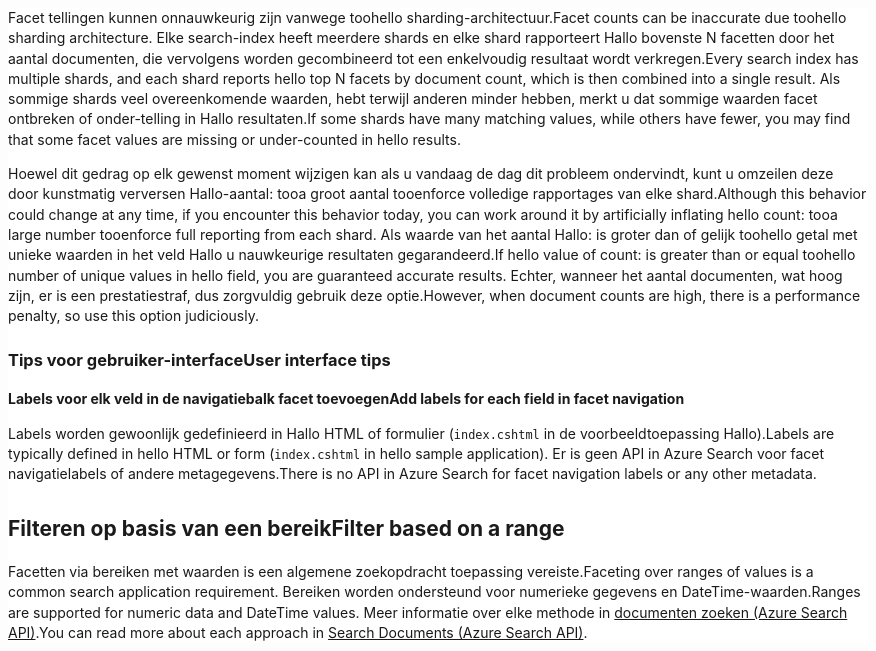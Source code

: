 <span data-ttu-id="bd02c-312">Facet tellingen kunnen onnauwkeurig zijn vanwege toohello sharding-architectuur.</span><span class="sxs-lookup"><span data-stu-id="bd02c-312">Facet counts can be inaccurate due toohello sharding architecture.</span></span> <span data-ttu-id="bd02c-313">Elke search-index heeft meerdere shards en elke shard rapporteert Hallo bovenste N facetten door het aantal documenten, die vervolgens worden gecombineerd tot een enkelvoudig resultaat wordt verkregen.</span><span class="sxs-lookup"><span data-stu-id="bd02c-313">Every search index has multiple shards, and each shard reports hello top N facets by document count, which is then combined into a single result.</span></span> <span data-ttu-id="bd02c-314">Als sommige shards veel overeenkomende waarden, hebt terwijl anderen minder hebben, merkt u dat sommige waarden facet ontbreken of onder-telling in Hallo resultaten.</span><span class="sxs-lookup"><span data-stu-id="bd02c-314">If some shards have many matching values, while others have fewer, you may find that some facet values are missing or under-counted in hello results.</span></span>

<span data-ttu-id="bd02c-315">Hoewel dit gedrag op elk gewenst moment wijzigen kan als u vandaag de dag dit probleem ondervindt, kunt u omzeilen deze door kunstmatig verversen Hallo-aantal:<number> tooa groot aantal tooenforce volledige rapportages van elke shard.</span><span class="sxs-lookup"><span data-stu-id="bd02c-315">Although this behavior could change at any time, if you encounter this behavior today, you can work around it by artificially inflating hello count:<number> tooa large number tooenforce full reporting from each shard.</span></span> <span data-ttu-id="bd02c-316">Als waarde van het aantal Hallo: is groter dan of gelijk toohello getal met unieke waarden in het veld Hallo u nauwkeurige resultaten gegarandeerd.</span><span class="sxs-lookup"><span data-stu-id="bd02c-316">If hello value of count: is greater than or equal toohello number of unique values in hello field, you are guaranteed accurate results.</span></span> <span data-ttu-id="bd02c-317">Echter, wanneer het aantal documenten, wat hoog zijn, er is een prestatiestraf, dus zorgvuldig gebruik deze optie.</span><span class="sxs-lookup"><span data-stu-id="bd02c-317">However, when document counts are high, there is a performance penalty, so use this option judiciously.</span></span>

### <a name="user-interface-tips"></a><span data-ttu-id="bd02c-318">Tips voor gebruiker-interface</span><span class="sxs-lookup"><span data-stu-id="bd02c-318">User interface tips</span></span>
<span data-ttu-id="bd02c-319">**Labels voor elk veld in de navigatiebalk facet toevoegen**</span><span class="sxs-lookup"><span data-stu-id="bd02c-319">**Add labels for each field in facet navigation**</span></span>

<span data-ttu-id="bd02c-320">Labels worden gewoonlijk gedefinieerd in Hallo HTML of formulier (`index.cshtml` in de voorbeeldtoepassing Hallo).</span><span class="sxs-lookup"><span data-stu-id="bd02c-320">Labels are typically defined in hello HTML or form (`index.cshtml` in hello sample application).</span></span> <span data-ttu-id="bd02c-321">Er is geen API in Azure Search voor facet navigatielabels of andere metagegevens.</span><span class="sxs-lookup"><span data-stu-id="bd02c-321">There is no API in Azure Search for facet navigation labels or any other metadata.</span></span>

<a name="rangefacets"></a>

## <a name="filter-based-on-a-range"></a><span data-ttu-id="bd02c-322">Filteren op basis van een bereik</span><span class="sxs-lookup"><span data-stu-id="bd02c-322">Filter based on a range</span></span>
<span data-ttu-id="bd02c-323">Facetten via bereiken met waarden is een algemene zoekopdracht toepassing vereiste.</span><span class="sxs-lookup"><span data-stu-id="bd02c-323">Faceting over ranges of values is a common search application requirement.</span></span> <span data-ttu-id="bd02c-324">Bereiken worden ondersteund voor numerieke gegevens en DateTime-waarden.</span><span class="sxs-lookup"><span data-stu-id="bd02c-324">Ranges are supported for numeric data and DateTime values.</span></span> <span data-ttu-id="bd02c-325">Meer informatie over elke methode in [documenten zoeken (Azure Search API)](http://msdn.microsoft.com/library/azure/dn798927.aspx).</span><span class="sxs-lookup"><span data-stu-id="bd02c-325">You can read more about each approach in [Search Documents (Azure Search API)](http://msdn.microsoft.com/library/azure/dn798927.aspx).</span></span>
